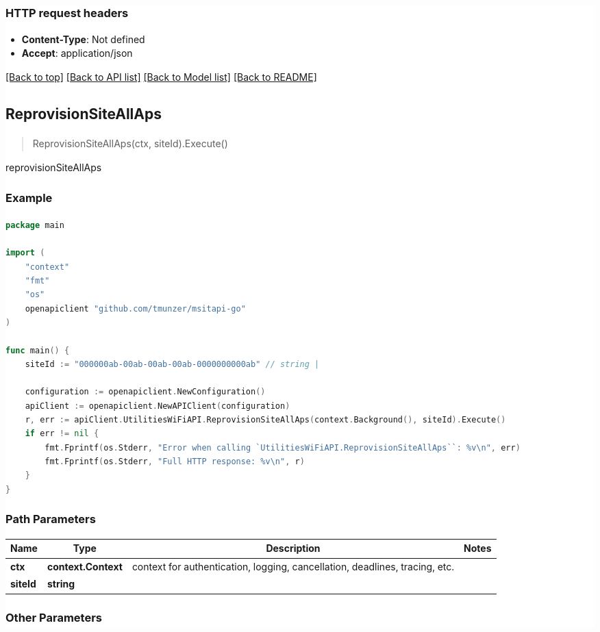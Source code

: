 ### HTTP request headers

- **Content-Type**: Not defined
- **Accept**: application/json

[[Back to top]](#) [[Back to API list]](../README.md#documentation-for-api-endpoints)
[[Back to Model list]](../README.md#documentation-for-models)
[[Back to README]](../README.md)


## ReprovisionSiteAllAps

> ReprovisionSiteAllAps(ctx, siteId).Execute()

reprovisionSiteAllAps



### Example

```go
package main

import (
	"context"
	"fmt"
	"os"
	openapiclient "github.com/tmunzer/msitapi-go"
)

func main() {
	siteId := "000000ab-00ab-00ab-00ab-0000000000ab" // string | 

	configuration := openapiclient.NewConfiguration()
	apiClient := openapiclient.NewAPIClient(configuration)
	r, err := apiClient.UtilitiesWiFiAPI.ReprovisionSiteAllAps(context.Background(), siteId).Execute()
	if err != nil {
		fmt.Fprintf(os.Stderr, "Error when calling `UtilitiesWiFiAPI.ReprovisionSiteAllAps``: %v\n", err)
		fmt.Fprintf(os.Stderr, "Full HTTP response: %v\n", r)
	}
}
```

### Path Parameters


Name | Type | Description  | Notes
------------- | ------------- | ------------- | -------------
**ctx** | **context.Context** | context for authentication, logging, cancellation, deadlines, tracing, etc.
**siteId** | **string** |  | 

### Other Parameters
